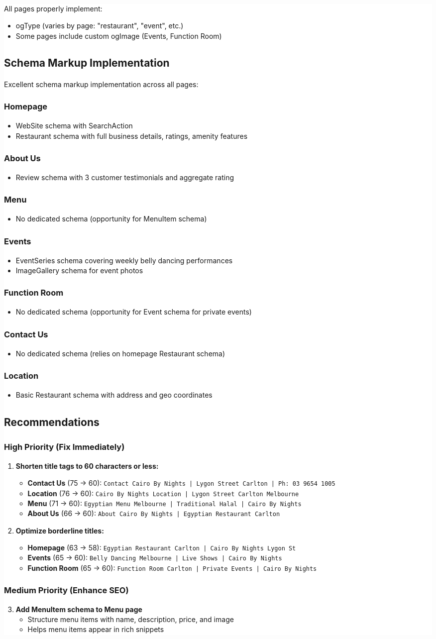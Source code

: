 All pages properly implement:
- ogType (varies by page: "restaurant", "event", etc.)
- Some pages include custom ogImage (Events, Function Room)

## Schema Markup Implementation

Excellent schema markup implementation across all pages:

### Homepage
- WebSite schema with SearchAction
- Restaurant schema with full business details, ratings, amenity features

### About Us
- Review schema with 3 customer testimonials and aggregate rating

### Menu
- No dedicated schema (opportunity for MenuItem schema)

### Events
- EventSeries schema covering weekly belly dancing performances
- ImageGallery schema for event photos

### Function Room
- No dedicated schema (opportunity for Event schema for private events)

### Contact Us
- No dedicated schema (relies on homepage Restaurant schema)

### Location
- Basic Restaurant schema with address and geo coordinates

## Recommendations

### High Priority (Fix Immediately)

1. **Shorten title tags to 60 characters or less:**
   - **Contact Us** (75 → 60): `Contact Cairo By Nights | Lygon Street Carlton | Ph: 03 9654 1005`
   - **Location** (76 → 60): `Cairo By Nights Location | Lygon Street Carlton Melbourne`
   - **Menu** (71 → 60): `Egyptian Menu Melbourne | Traditional Halal | Cairo By Nights`
   - **About Us** (66 → 60): `About Cairo By Nights | Egyptian Restaurant Carlton`

2. **Optimize borderline titles:**
   - **Homepage** (63 → 58): `Egyptian Restaurant Carlton | Cairo By Nights Lygon St`
   - **Events** (65 → 60): `Belly Dancing Melbourne | Live Shows | Cairo By Nights`
   - **Function Room** (65 → 60): `Function Room Carlton | Private Events | Cairo By Nights`

### Medium Priority (Enhance SEO)

3. **Add MenuItem schema to Menu page**
   - Structure menu items with name, description, price, and image
   - Helps menu items appear in rich snippets
